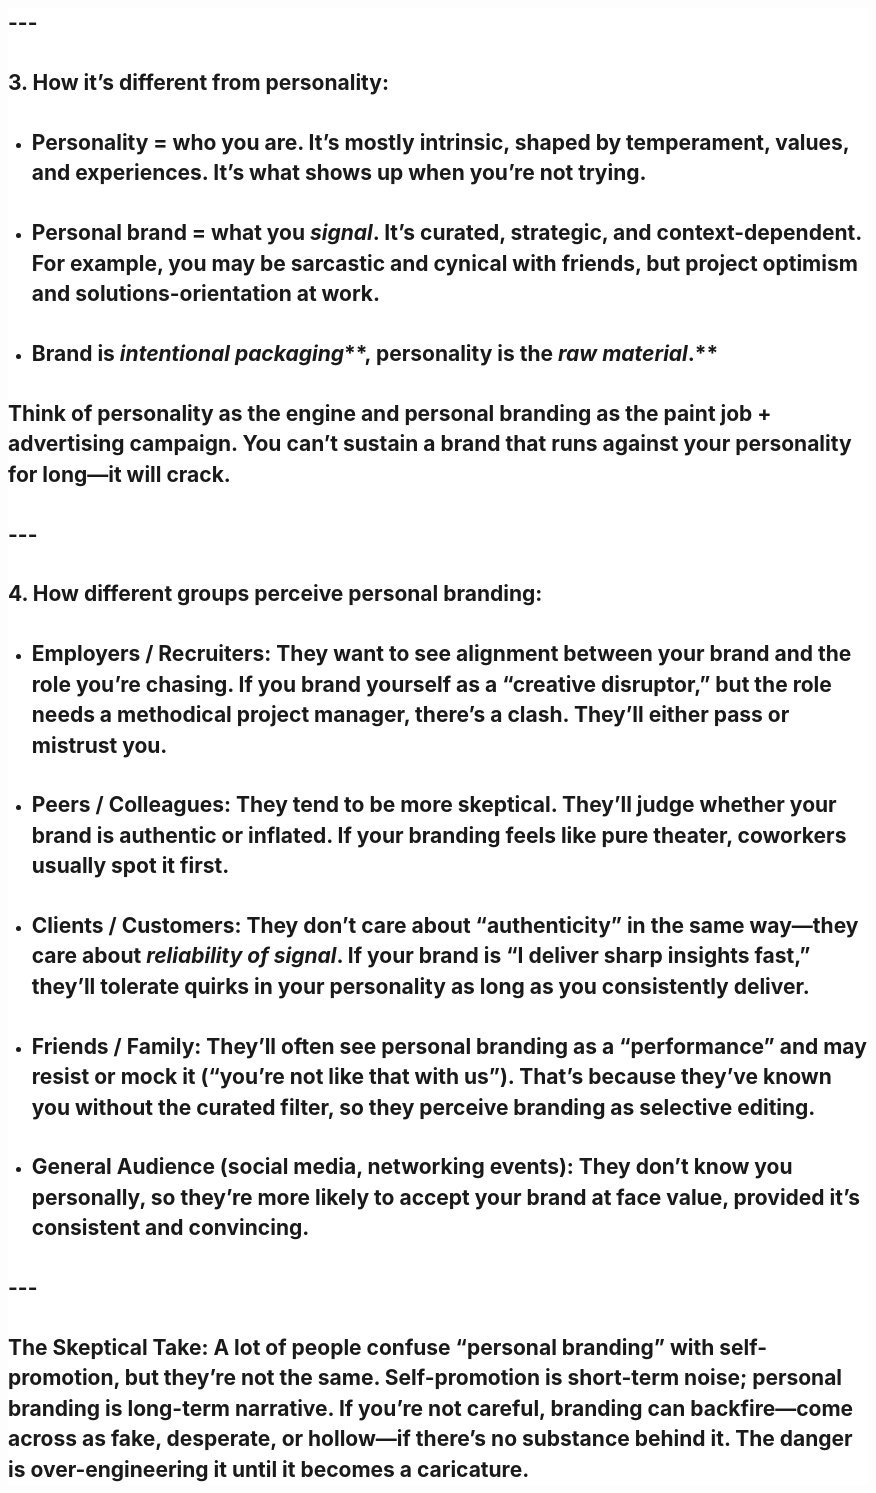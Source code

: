 ## ---

## **3\. How it’s different from personality:**

* ## **Personality \= who you are. It’s mostly intrinsic, shaped by temperament, values, and experiences. It’s what shows up when you’re not trying.**

* ## **Personal brand \= what you** *signal*. It’s curated, strategic, and context-dependent. For example, you may be sarcastic and cynical with friends, but project optimism and solutions-orientation at work.

* ## Brand is ***intentional packaging*****, personality is the *raw material*.**

## **Think of personality as the engine and personal branding as the paint job \+ advertising campaign. You can’t sustain a brand that runs against your personality for long—it will crack.**

## ---

## **4\. How different groups perceive personal branding:**

* ## **Employers / Recruiters: They want to see alignment between your brand and the role you’re chasing. If you brand yourself as a “creative disruptor,” but the role needs a methodical project manager, there’s a clash. They’ll either pass or mistrust you.**

* ## **Peers / Colleagues: They tend to be more skeptical. They’ll judge whether your brand is authentic or inflated. If your branding feels like pure theater, coworkers usually spot it first.**

* ## **Clients / Customers: They don’t care about “authenticity” in the same way—they care about *reliability of signal*. If your brand is “I deliver sharp insights fast,” they’ll tolerate quirks in your personality as long as you consistently deliver.**

* ## **Friends / Family: They’ll often see personal branding as a “performance” and may resist or mock it (“you’re not like that with us”). That’s because they’ve known you without the curated filter, so they perceive branding as selective editing.**

* ## **General Audience (social media, networking events): They don’t know you personally, so they’re more likely to accept your brand at face value, provided it’s consistent and convincing.**

## ---

## **The Skeptical Take:** **A lot of people confuse “personal branding” with self-promotion, but they’re not the same. Self-promotion is short-term noise; personal branding is long-term narrative. If you’re not careful, branding can backfire—come across as fake, desperate, or hollow—if there’s no substance behind it. The danger is over-engineering it until it becomes a caricature.**
